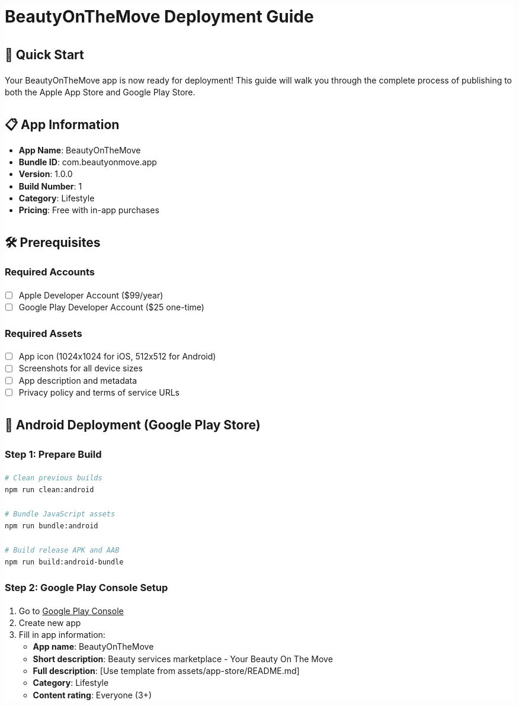 # BeautyOnTheMove Deployment Guide

## 🚀 Quick Start

Your BeautyOnTheMove app is now ready for deployment! This guide will walk you through the complete process of publishing to both the Apple App Store and Google Play Store.

## 📋 App Information

- **App Name**: BeautyOnTheMove
- **Bundle ID**: com.beautyonmove.app
- **Version**: 1.0.0
- **Build Number**: 1
- **Category**: Lifestyle
- **Pricing**: Free with in-app purchases

## 🛠️ Prerequisites

### Required Accounts
- [ ] Apple Developer Account ($99/year)
- [ ] Google Play Developer Account ($25 one-time)

### Required Assets
- [ ] App icon (1024x1024 for iOS, 512x512 for Android)
- [ ] Screenshots for all device sizes
- [ ] App description and metadata
- [ ] Privacy policy and terms of service URLs

## 📱 Android Deployment (Google Play Store)

### Step 1: Prepare Build
```bash
# Clean previous builds
npm run clean:android

# Bundle JavaScript assets
npm run bundle:android

# Build release APK and AAB
npm run build:android-bundle
```

### Step 2: Google Play Console Setup
1. Go to [Google Play Console](https://play.google.com/console)
2. Create new app
3. Fill in app information:
   - **App name**: BeautyOnTheMove
   - **Short description**: Beauty services marketplace - Your Beauty On The Move
   - **Full description**: [Use template from assets/app-store/README.md]
   - **Category**: Lifestyle
   - **Content rating**: Everyone (3+)
